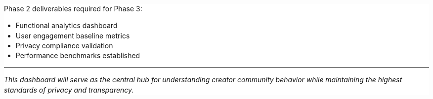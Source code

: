 Phase 2 deliverables required for Phase 3:
- Functional analytics dashboard
- User engagement baseline metrics
- Privacy compliance validation
- Performance benchmarks established

---

*This dashboard will serve as the central hub for understanding creator community behavior while maintaining the highest standards of privacy and transparency.*